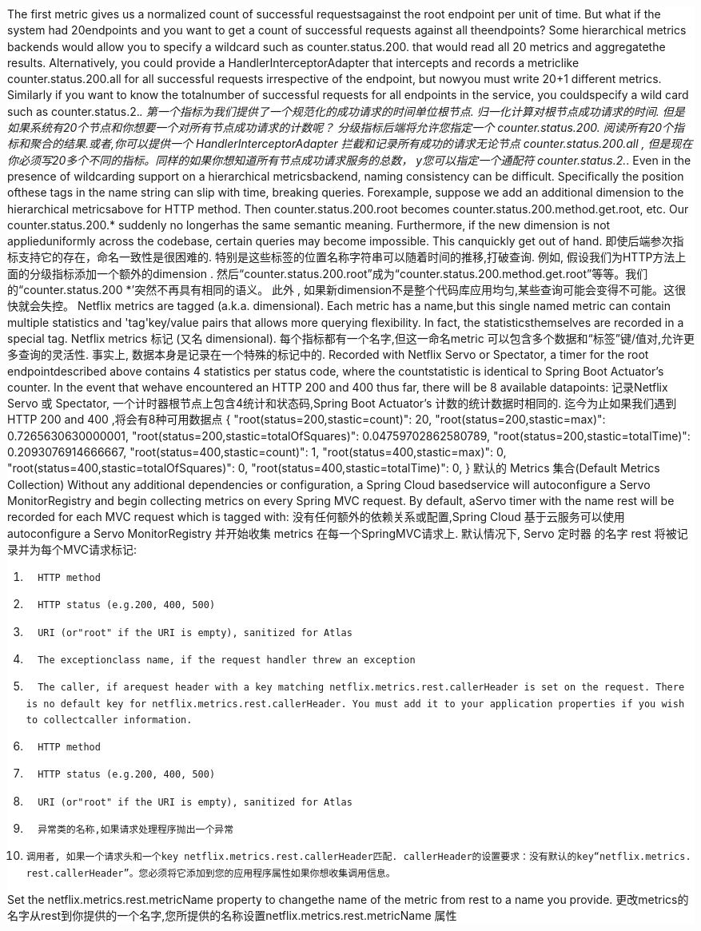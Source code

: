 The first metric gives us a normalized count of successful requestsagainst the root endpoint per unit of time. But what if the system had 20endpoints and you want to get a count of successful requests against all theendpoints? Some hierarchical metrics backends would allow you to specify a wildcard such as counter.status.200. that would read all 20 metrics and aggregatethe results. Alternatively, you could provide a HandlerInterceptorAdapter that intercepts and records a metriclike counter.status.200.all for all successful requests irrespective of the endpoint, but nowyou must write 20+1 different metrics. Similarly if you want to know the totalnumber of successful requests for all endpoints in the service, you couldspecify a wild card such as counter.status.2.*.
第一个指标为我们提供了一个规范化的成功请求的时间单位根节点. 归一化计算对根节点成功请求的时间. 但是如果系统有20个节点和你想要一个对所有节点成功请求的计数呢？ 分级指标后端将允许您指定一个 counter.status.200. 阅读所有20个指标和聚合的结果.或者,你可以提供一个 HandlerInterceptorAdapter 拦截和记录所有成功的请求无论节点 counter.status.200.all , 但是现在你必须写20多个不同的指标。同样的如果你想知道所有节点成功请求服务的总数， y您可以指定一个通配符 counter.status.2.*.
Even in the presence of wildcarding support on a hierarchical metricsbackend, naming consistency can be difficult. Specifically the position ofthese tags in the name string can slip with time, breaking queries. Forexample, suppose we add an additional dimension to the hierarchical metricsabove for HTTP method. Then counter.status.200.root becomes counter.status.200.method.get.root, etc. Our counter.status.200.* suddenly no longerhas the same semantic meaning. Furthermore, if the new dimension is not applieduniformly across the codebase, certain queries may become impossible. This canquickly get out of hand.
即使后端参次指标支持它的存在，命名一致性是很困难的. 特别是这些标签的位置名称字符串可以随着时间的推移,打破查询. 例如, 假设我们为HTTP方法上面的分级指标添加一个额外的dimension . 然后“counter.status.200.root”成为“counter.status.200.method.get.root”等等。我们的“counter.status.200 *’突然不再具有相同的语义。 此外 , 如果新dimension不是整个代码库应用均匀,某些查询可能会变得不可能。这很快就会失控。
Netflix metrics are tagged (a.k.a. dimensional). Each metric has a name,but this single named metric can contain multiple statistics and 'tag'key/value pairs that allows more querying flexibility. In fact, the statisticsthemselves are recorded in a special tag.
Netflix metrics 标记 (又名 dimensional). 每个指标都有一个名字,但这一命名metric 可以包含多个数据和“标签”键/值对,允许更多查询的灵活性. 事实上, 数据本身是记录在一个特殊的标记中的.
Recorded with Netflix Servo or Spectator, a timer for the root endpointdescribed above contains 4 statistics per status code, where the countstatistic is identical to Spring Boot Actuator’s counter. In the event that wehave encountered an HTTP 200 and 400 thus far, there will be 8 available datapoints:
记录Netflix Servo 或 Spectator, 一个计时器根节点上包含4统计和状态码,Spring Boot Actuator’s 计数的统计数据时相同的. 迄今为止如果我们遇到 HTTP 200 and 400 ,将会有8种可用数据点
{
   "root(status=200,stastic=count)": 20,
   "root(status=200,stastic=max)": 0.7265630630000001,
   "root(status=200,stastic=totalOfSquares)": 0.04759702862580789,
   "root(status=200,stastic=totalTime)": 0.2093076914666667,
   "root(status=400,stastic=count)": 1,
   "root(status=400,stastic=max)": 0,
   "root(status=400,stastic=totalOfSquares)": 0,
   "root(status=400,stastic=totalTime)": 0,
}
默认的 Metrics 集合(Default Metrics Collection)
Without any additional dependencies or configuration, a Spring Cloud basedservice will autoconfigure a Servo MonitorRegistry and begin collecting metrics on every Spring MVC request. By default, aServo timer with the name rest will be recorded for each MVC request which is tagged with:
没有任何额外的依赖关系或配置,Spring Cloud 基于云服务可以使用autoconfigure a Servo MonitorRegistry 并开始收集 metrics 在每一个SpringMVC请求上. 默认情况下, Servo 定时器 的名字 rest 将被记录并为每个MVC请求标记:
1.       HTTP method
2.       HTTP status (e.g.200, 400, 500)
3.       URI (or"root" if the URI is empty), sanitized for Atlas
4.       The exceptionclass name, if the request handler threw an exception
5.       The caller, if arequest header with a key matching netflix.metrics.rest.callerHeader is set on the request. There is no default key for netflix.metrics.rest.callerHeader. You must add it to your application properties if you wish to collectcaller information.
6.       HTTP method
7.       HTTP status (e.g.200, 400, 500)
8.       URI (or"root" if the URI is empty), sanitized for Atlas
9.       异常类的名称,如果请求处理程序抛出一个异常
10.     调用者, 如果一个请求头和一个key netflix.metrics.rest.callerHeader匹配. callerHeader的设置要求：没有默认的key“netflix.metrics.rest.callerHeader”。您必须将它添加到您的应用程序属性如果你想收集调用信息。
Set the netflix.metrics.rest.metricName property to changethe name of the metric from rest to a name you provide.
更改metrics的名字从rest到你提供的一个名字,您所提供的名称设置netflix.metrics.rest.metricName 属性